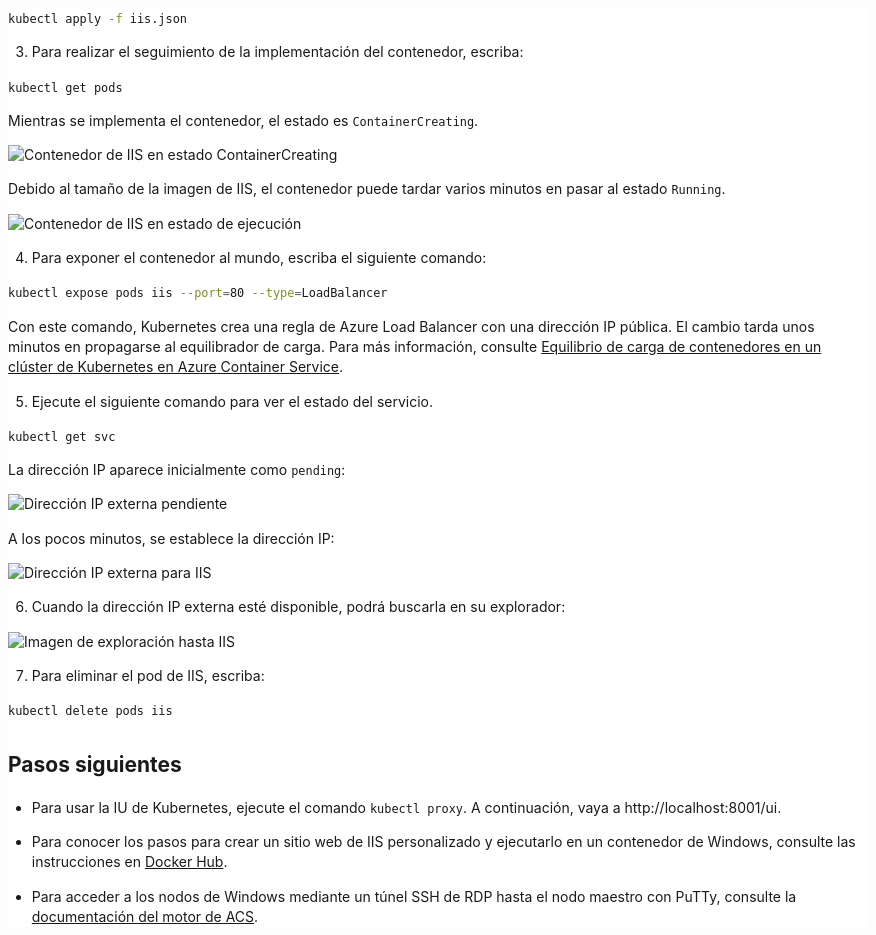   ```bash
  kubectl apply -f iis.json
  ```  
3. Para realizar el seguimiento de la implementación del contenedor, escriba:  
  ```bash
  kubectl get pods
  ```
  Mientras se implementa el contenedor, el estado es `ContainerCreating`. 

  ![Contenedor de IIS en estado ContainerCreating](media/container-service-kubernetes-windows-walkthrough/iis-pod-creating.png)   

  Debido al tamaño de la imagen de IIS, el contenedor puede tardar varios minutos en pasar al estado `Running`.

  ![Contenedor de IIS en estado de ejecución](media/container-service-kubernetes-windows-walkthrough/iis-pod-running.png)

4. Para exponer el contenedor al mundo, escriba el siguiente comando:

  ```bash
  kubectl expose pods iis --port=80 --type=LoadBalancer
  ```

  Con este comando, Kubernetes crea una regla de Azure Load Balancer con una dirección IP pública. El cambio tarda unos minutos en propagarse al equilibrador de carga. Para más información, consulte [Equilibrio de carga de contenedores en un clúster de Kubernetes en Azure Container Service](container-service-kubernetes-load-balancing.md).

5. Ejecute el siguiente comando para ver el estado del servicio.

  ```bash
  kubectl get svc
  ```

  La dirección IP aparece inicialmente como `pending`:

  ![Dirección IP externa pendiente](media/container-service-kubernetes-windows-walkthrough/iis-svc-expose.png)

  A los pocos minutos, se establece la dirección IP:
  
  ![Dirección IP externa para IIS](media/container-service-kubernetes-windows-walkthrough/iis-svc-expose-public.png)


6. Cuando la dirección IP externa esté disponible, podrá buscarla en su explorador:

  ![Imagen de exploración hasta IIS](media/container-service-kubernetes-windows-walkthrough/kubernetes-iis.png)  

7. Para eliminar el pod de IIS, escriba:

  ```bash
  kubectl delete pods iis
  ```

## <a name="next-steps"></a>Pasos siguientes

* Para usar la IU de Kubernetes, ejecute el comando `kubectl proxy`. A continuación, vaya a http://localhost:8001/ui.

* Para conocer los pasos para crear un sitio web de IIS personalizado y ejecutarlo en un contenedor de Windows, consulte las instrucciones en [Docker Hub](https://hub.docker.com/r/microsoft/iis/).

* Para acceder a los nodos de Windows mediante un túnel SSH de RDP hasta el nodo maestro con PuTTy, consulte la [documentación del motor de ACS](https://github.com/Azure/acs-engine/blob/master/docs/ssh.md#create-port-80-tunnel-to-the-master). 

